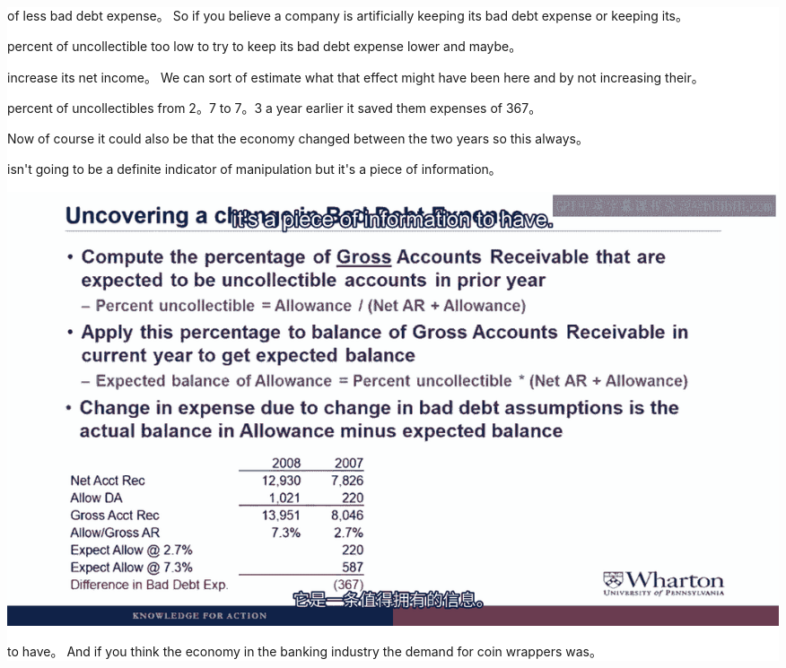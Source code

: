of less bad debt expense。 So if you believe a company is artificially keeping its bad debt expense or keeping its。

percent of uncollectible too low to try to keep its bad debt expense lower and maybe。

increase its net income。 We can sort of estimate what that effect might have been here and by not increasing their。

percent of uncollectibles from 2。7 to 7。3 a year earlier it saved them expenses of 367。

Now of course it could also be that the economy changed between the two years so this always。

isn't going to be a definite indicator of manipulation but it's a piece of information。

![](img/68edbe7a70918e366bd75611a3d020e1_262.png)

to have。 And if you think the economy in the banking industry the demand for coin wrappers was。
